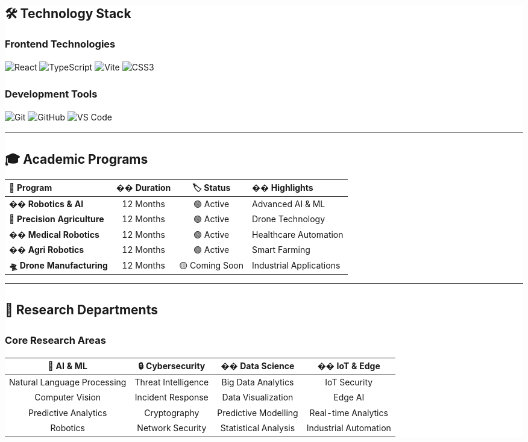 
## 🛠️ **Technology Stack**

<div align=\"center\">

### **Frontend Technologies**
![React](https://img.shields.io/badge/-React-61DAFB?style=flat-square&logo=react&logoColor=black)
![TypeScript](https://img.shields.io/badge/-TypeScript-3178C6?style=flat-square&logo=typescript&logoColor=white)
![Vite](https://img.shields.io/badge/-Vite-646CFF?style=flat-square&logo=vite&logoColor=white)
![CSS3](https://img.shields.io/badge/-CSS3-1572B6?style=flat-square&logo=css3&logoColor=white)

### **Development Tools**
![Git](https://img.shields.io/badge/-Git-F05032?style=flat-square&logo=git&logoColor=white)
![GitHub](https://img.shields.io/badge/-GitHub-181717?style=flat-square&logo=github&logoColor=white)
![VS Code](https://img.shields.io/badge/-VS%20Code-007ACC?style=flat-square&logo=visual-studio-code&logoColor=white)

</div>

---

## 🎓 **Academic Programs**

<div align=\"center\">

| 🎯 **Program** | �� **Duration** | 🏷️ **Status** | �� **Highlights** |
|:---|:---:|:---:|:---|
| **�� Robotics & AI** | 12 Months | 🟢 Active | Advanced AI & ML |
| **🌾 Precision Agriculture** | 12 Months | 🟢 Active | Drone Technology |
| **�� Medical Robotics** | 12 Months | 🟢 Active | Healthcare Automation |
| **�� Agri Robotics** | 12 Months | 🟢 Active | Smart Farming |
| **🛸 Drone Manufacturing** | 12 Months | 🟡 Coming Soon | Industrial Applications |

</div>

---

## 🔬 **Research Departments**

<div align=\"center\">

### **Core Research Areas**

| 🧠 **AI & ML** | 🔒 **Cybersecurity** | �� **Data Science** | �� **IoT & Edge** |
|:---:|:---:|:---:|:---:|
| Natural Language Processing | Threat Intelligence | Big Data Analytics | IoT Security |
| Computer Vision | Incident Response | Data Visualization | Edge AI |
| Predictive Analytics | Cryptography | Predictive Modelling | Real-time Analytics |
| Robotics | Network Security | Statistical Analysis | Industrial Automation |
